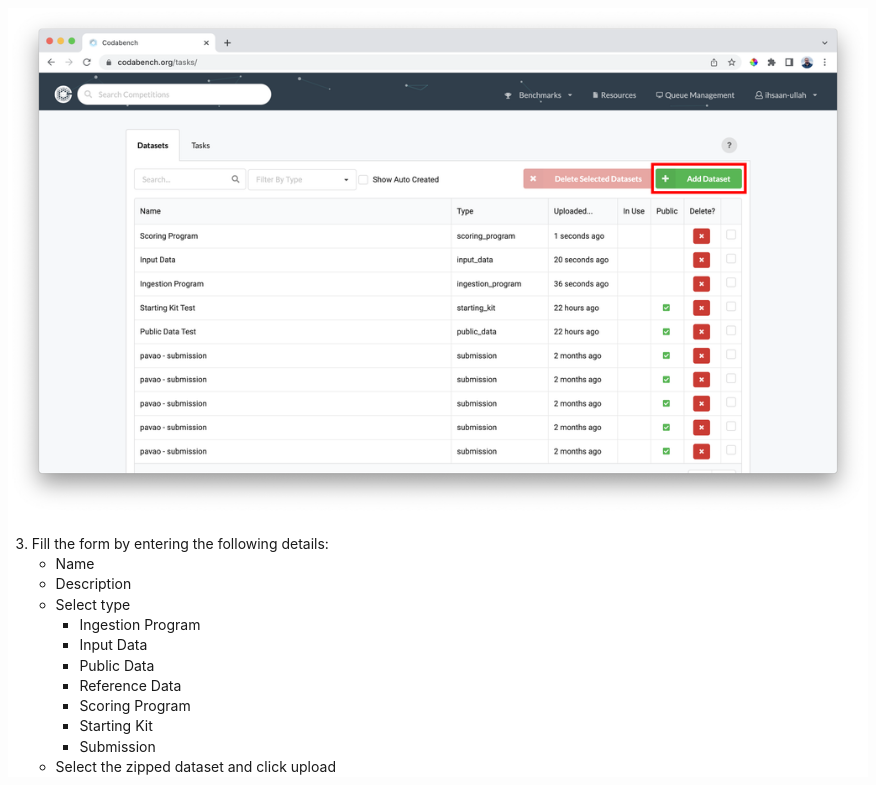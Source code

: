 ![Datasets](images/add_dataset.png)

3. Fill the form by entering the following details:
    - Name
    - Description
    - Select type
        - Ingestion Program
        - Input Data
        - Public Data
        - Reference Data
        - Scoring Program
        - Starting Kit 
        - Submission
    - Select the zipped dataset and click upload
